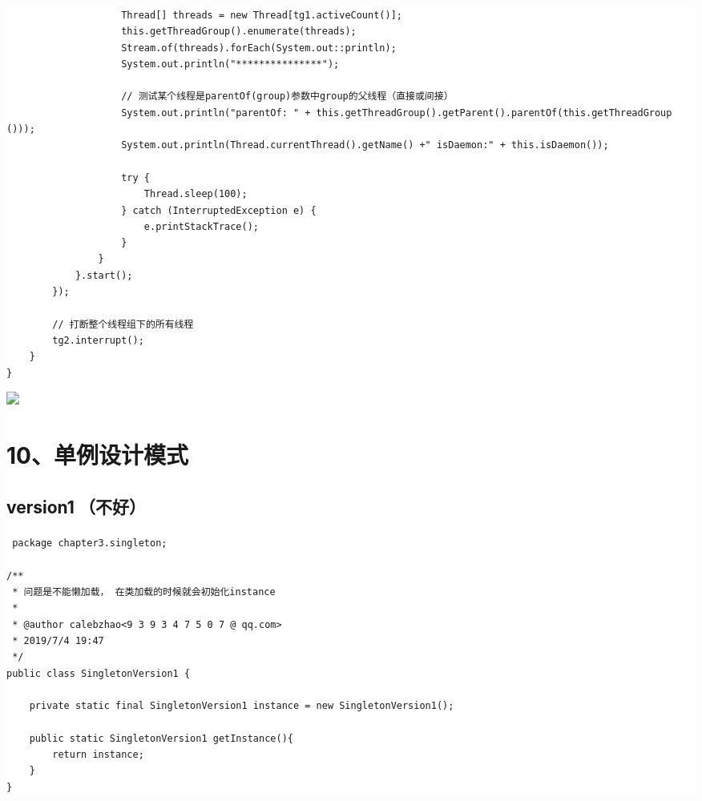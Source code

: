 ```
                    Thread[] threads = new Thread[tg1.activeCount()];
                    this.getThreadGroup().enumerate(threads);
                    Stream.of(threads).forEach(System.out::println);
                    System.out.println("***************");

                    // 测试某个线程是parentOf(group)参数中group的父线程（直接或间接）
                    System.out.println("parentOf: " + this.getThreadGroup().getParent().parentOf(this.getThreadGroup()));
                    System.out.println(Thread.currentThread().getName() +" isDaemon:" + this.isDaemon());

                    try {
                        Thread.sleep(100);
                    } catch (InterruptedException e) {
                        e.printStackTrace();
                    }
                }
            }.start();
        });

        // 打断整个线程组下的所有线程
        tg2.interrupt();
    }
}
```

![](https://oscimg.oschina.net/oscnet/up-558774719105228a7681fd0f52957613efb.png)

# 10、单例设计模式
## version1 （不好）
```
 package chapter3.singleton;

/**
 * 问题是不能懒加载， 在类加载的时候就会初始化instance
 *
 * @author calebzhao<9 3 9 3 4 7 5 0 7 @ qq.com>
 * 2019/7/4 19:47
 */
public class SingletonVersion1 {

    private static final SingletonVersion1 instance = new SingletonVersion1();

    public static SingletonVersion1 getInstance(){
        return instance;
    }
}
```
